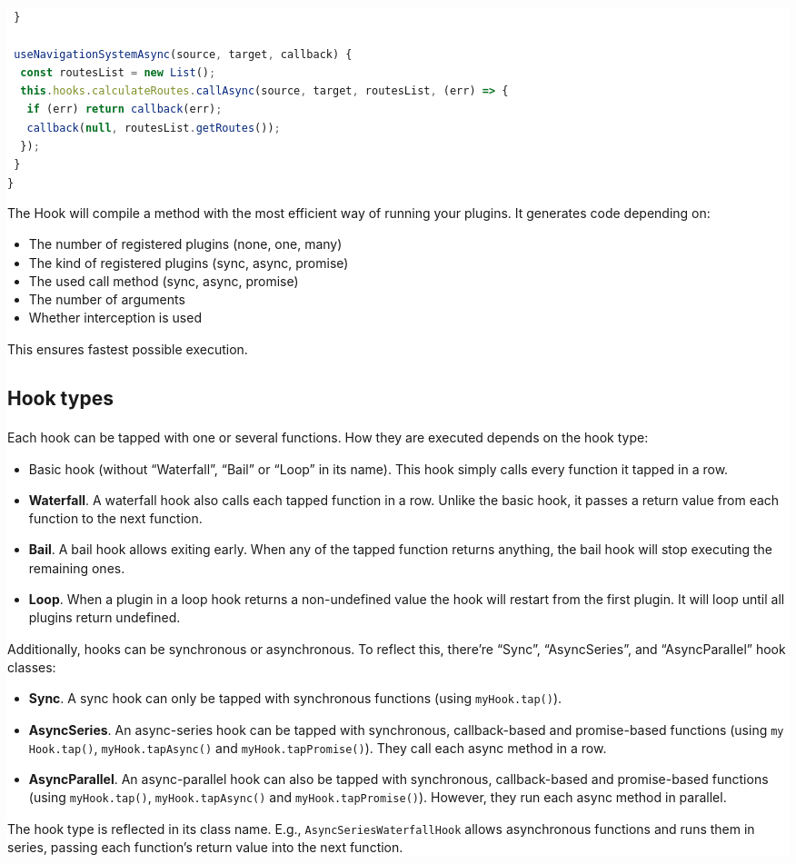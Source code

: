 ```js
 }

 useNavigationSystemAsync(source, target, callback) {
  const routesList = new List();
  this.hooks.calculateRoutes.callAsync(source, target, routesList, (err) => {
   if (err) return callback(err);
   callback(null, routesList.getRoutes());
  });
 }
}
```

The Hook will compile a method with the most efficient way of running your plugins. It generates code depending on:

- The number of registered plugins (none, one, many)
- The kind of registered plugins (sync, async, promise)
- The used call method (sync, async, promise)
- The number of arguments
- Whether interception is used

This ensures fastest possible execution.

## Hook types

Each hook can be tapped with one or several functions. How they are executed depends on the hook type:

- Basic hook (without “Waterfall”, “Bail” or “Loop” in its name). This hook simply calls every function it tapped in a row.

- **Waterfall**. A waterfall hook also calls each tapped function in a row. Unlike the basic hook, it passes a return value from each function to the next function.

- **Bail**. A bail hook allows exiting early. When any of the tapped function returns anything, the bail hook will stop executing the remaining ones.

- **Loop**. When a plugin in a loop hook returns a non-undefined value the hook will restart from the first plugin. It will loop until all plugins return undefined.

Additionally, hooks can be synchronous or asynchronous. To reflect this, there’re “Sync”, “AsyncSeries”, and “AsyncParallel” hook classes:

- **Sync**. A sync hook can only be tapped with synchronous functions (using `myHook.tap()`).

- **AsyncSeries**. An async-series hook can be tapped with synchronous, callback-based and promise-based functions (using `myHook.tap()`, `myHook.tapAsync()` and `myHook.tapPromise()`). They call each async method in a row.

- **AsyncParallel**. An async-parallel hook can also be tapped with synchronous, callback-based and promise-based functions (using `myHook.tap()`, `myHook.tapAsync()` and `myHook.tapPromise()`). However, they run each async method in parallel.

The hook type is reflected in its class name. E.g., `AsyncSeriesWaterfallHook` allows asynchronous functions and runs them in series, passing each function’s return value into the next function.
